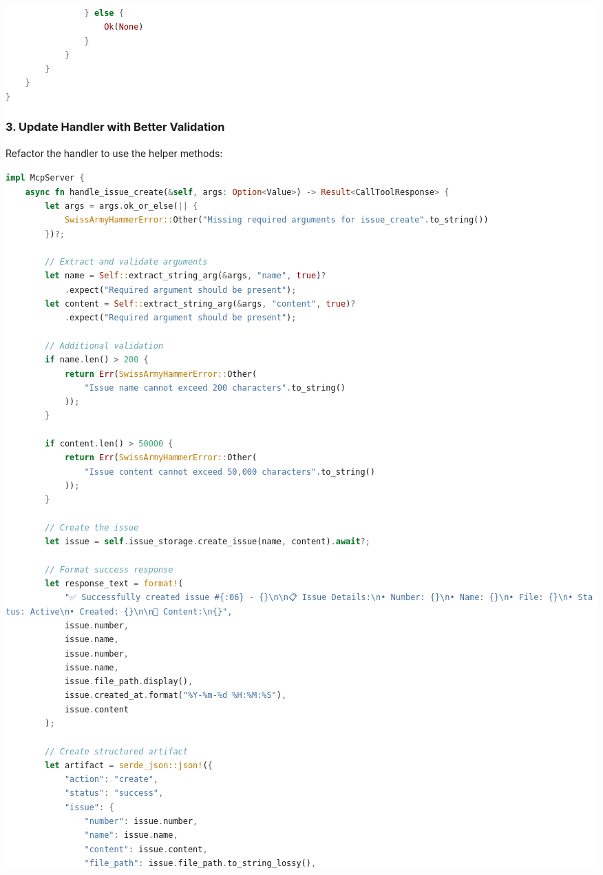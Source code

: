 ```rust
                } else {
                    Ok(None)
                }
            }
        }
    }
}
```

### 3. Update Handler with Better Validation
Refactor the handler to use the helper methods:

```rust
impl McpServer {
    async fn handle_issue_create(&self, args: Option<Value>) -> Result<CallToolResponse> {
        let args = args.ok_or_else(|| {
            SwissArmyHammerError::Other("Missing required arguments for issue_create".to_string())
        })?;
        
        // Extract and validate arguments
        let name = Self::extract_string_arg(&args, "name", true)?
            .expect("Required argument should be present");
        let content = Self::extract_string_arg(&args, "content", true)?
            .expect("Required argument should be present");
        
        // Additional validation
        if name.len() > 200 {
            return Err(SwissArmyHammerError::Other(
                "Issue name cannot exceed 200 characters".to_string()
            ));
        }
        
        if content.len() > 50000 {
            return Err(SwissArmyHammerError::Other(
                "Issue content cannot exceed 50,000 characters".to_string()
            ));
        }
        
        // Create the issue
        let issue = self.issue_storage.create_issue(name, content).await?;
        
        // Format success response
        let response_text = format!(
            "✅ Successfully created issue #{:06} - {}\n\n📋 Issue Details:\n• Number: {}\n• Name: {}\n• File: {}\n• Status: Active\n• Created: {}\n\n📝 Content:\n{}",
            issue.number,
            issue.name,
            issue.number,
            issue.name,
            issue.file_path.display(),
            issue.created_at.format("%Y-%m-%d %H:%M:%S"),
            issue.content
        );
        
        // Create structured artifact
        let artifact = serde_json::json!({
            "action": "create",
            "status": "success",
            "issue": {
                "number": issue.number,
                "name": issue.name,
                "content": issue.content,
                "file_path": issue.file_path.to_string_lossy(),
```